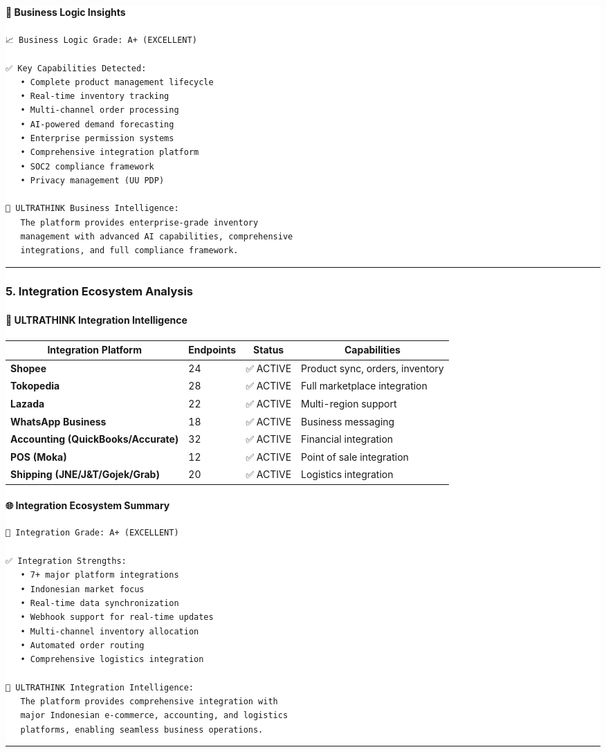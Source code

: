#### **💼 Business Logic Insights**
```
📈 Business Logic Grade: A+ (EXCELLENT)

✅ Key Capabilities Detected:
   • Complete product management lifecycle
   • Real-time inventory tracking
   • Multi-channel order processing
   • AI-powered demand forecasting
   • Enterprise permission systems
   • Comprehensive integration platform
   • SOC2 compliance framework
   • Privacy management (UU PDP)

🧠 ULTRATHINK Business Intelligence:
   The platform provides enterprise-grade inventory
   management with advanced AI capabilities, comprehensive
   integrations, and full compliance framework.
```

---

### **5. Integration Ecosystem Analysis**

#### **🔗 ULTRATHINK Integration Intelligence**

| Integration Platform | Endpoints | Status | Capabilities |
|---------------------|-----------|--------|-------------|
| **Shopee** | 24 | ✅ ACTIVE | Product sync, orders, inventory |
| **Tokopedia** | 28 | ✅ ACTIVE | Full marketplace integration |
| **Lazada** | 22 | ✅ ACTIVE | Multi-region support |
| **WhatsApp Business** | 18 | ✅ ACTIVE | Business messaging |
| **Accounting (QuickBooks/Accurate)** | 32 | ✅ ACTIVE | Financial integration |
| **POS (Moka)** | 12 | ✅ ACTIVE | Point of sale integration |
| **Shipping (JNE/J&T/Gojek/Grab)** | 20 | ✅ ACTIVE | Logistics integration |

#### **🌐 Integration Ecosystem Summary**
```
🔗 Integration Grade: A+ (EXCELLENT)

✅ Integration Strengths:
   • 7+ major platform integrations
   • Indonesian market focus
   • Real-time data synchronization
   • Webhook support for real-time updates
   • Multi-channel inventory allocation
   • Automated order routing
   • Comprehensive logistics integration

🧠 ULTRATHINK Integration Intelligence:
   The platform provides comprehensive integration with
   major Indonesian e-commerce, accounting, and logistics
   platforms, enabling seamless business operations.
```

---